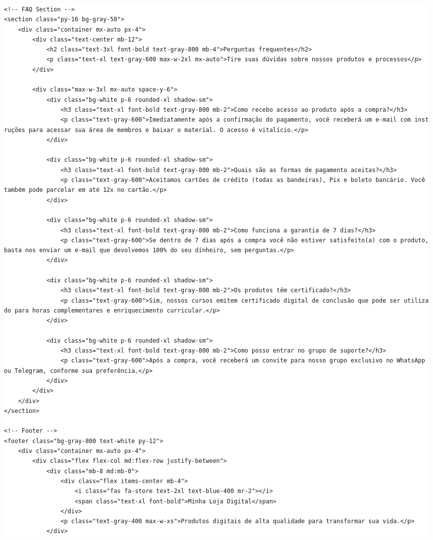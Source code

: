    <!-- FAQ Section -->
    <section class="py-16 bg-gray-50">
        <div class="container mx-auto px-4">
            <div class="text-center mb-12">
                <h2 class="text-3xl font-bold text-gray-800 mb-4">Perguntas frequentes</h2>
                <p class="text-xl text-gray-600 max-w-2xl mx-auto">Tire suas dúvidas sobre nossos produtos e processos</p>
            </div>
            
            <div class="max-w-3xl mx-auto space-y-6">
                <div class="bg-white p-6 rounded-xl shadow-sm">
                    <h3 class="text-xl font-bold text-gray-800 mb-2">Como recebo acesso ao produto após a compra?</h3>
                    <p class="text-gray-600">Imediatamente após a confirmação do pagamento, você receberá um e-mail com instruções para acessar sua área de membros e baixar o material. O acesso é vitalício.</p>
                </div>
                
                <div class="bg-white p-6 rounded-xl shadow-sm">
                    <h3 class="text-xl font-bold text-gray-800 mb-2">Quais são as formas de pagamento aceitas?</h3>
                    <p class="text-gray-600">Aceitamos cartões de crédito (todas as bandeiras), Pix e boleto bancário. Você também pode parcelar em até 12x no cartão.</p>
                </div>
                
                <div class="bg-white p-6 rounded-xl shadow-sm">
                    <h3 class="text-xl font-bold text-gray-800 mb-2">Como funciona a garantia de 7 dias?</h3>
                    <p class="text-gray-600">Se dentro de 7 dias após a compra você não estiver satisfeito(a) com o produto, basta nos enviar um e-mail que devolvemos 100% do seu dinheiro, sem perguntas.</p>
                </div>
                
                <div class="bg-white p-6 rounded-xl shadow-sm">
                    <h3 class="text-xl font-bold text-gray-800 mb-2">Os produtos têm certificado?</h3>
                    <p class="text-gray-600">Sim, nossos cursos emitem certificado digital de conclusão que pode ser utilizado para horas complementares e enriquecimento curricular.</p>
                </div>
                
                <div class="bg-white p-6 rounded-xl shadow-sm">
                    <h3 class="text-xl font-bold text-gray-800 mb-2">Como posso entrar no grupo de suporte?</h3>
                    <p class="text-gray-600">Após a compra, você receberá um convite para nosso grupo exclusivo no WhatsApp ou Telegram, conforme sua preferência.</p>
                </div>
            </div>
        </div>
    </section>

    <!-- Footer -->
    <footer class="bg-gray-800 text-white py-12">
        <div class="container mx-auto px-4">
            <div class="flex flex-col md:flex-row justify-between">
                <div class="mb-8 md:mb-0">
                    <div class="flex items-center mb-4">
                        <i class="fas fa-store text-2xl text-blue-400 mr-2"></i>
                        <span class="text-xl font-bold">Minha Loja Digital</span>
                    </div>
                    <p class="text-gray-400 max-w-xs">Produtos digitais de alta qualidade para transformar sua vida.</p>
                </div>
                